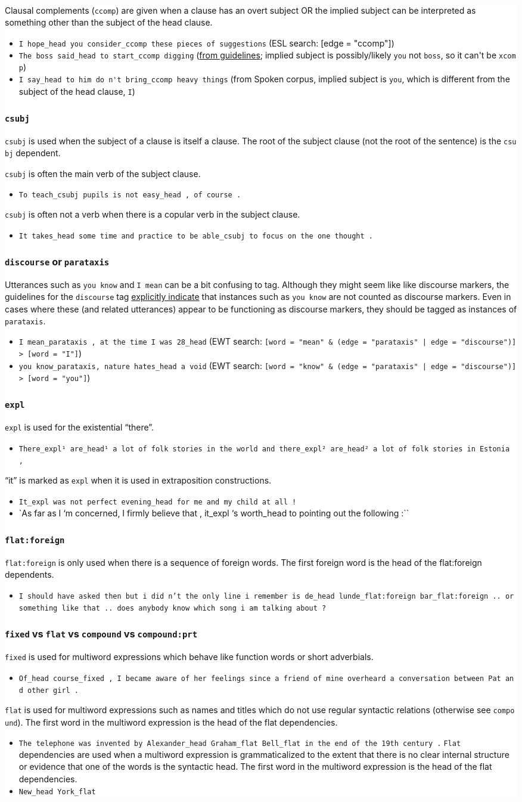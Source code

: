Clausal complements (`ccomp`) are given when a clause has an overt subject OR the implied subject can be interpreted as something other than the subject of the head clause.
- `I hope_head you consider_ccomp these pieces of suggestions` (ESL search: [edge = "ccomp"])
- `The boss said_head to start_ccomp digging` ([from guidelines](https://universaldependencies.org/u/dep/ccomp.html); implied subject is possibly/likely `you` not `boss`, so it can't be `xcomp`)
- `I say_head to him do n't bring_ccomp heavy things` (from Spoken corpus, implied subject is `you`, which is different from the subject of the head clause, `I`)

### `csubj`
`csubj` is used when the subject of a clause is itself a clause. The root of the subject clause (not the root of the sentence) is the `csubj` dependent.

`csubj` is often the main verb of the subject clause.
- `To teach_csubj pupils is not easy_head , of course .`

`csubj` is often not a verb when there is a copular verb in the subject clause.
- `It takes_head some time and practice to be able_csubj to focus on the one thought .`

### `discourse` or `parataxis`
Utterances such as `you know` and `I mean` can be a bit confusing to tag. Although they might seem like like discourse markers, the guidelines for the `discourse` tag [explicitly indicate](https://universaldependencies.org/u/dep/discourse.html) that instances such as `you know` are not counted as discourse markers. Even in cases where these (and related utterances) appear to be functioning as discourse markers, they should be tagged as instances of `parataxis`.
- `I mean_parataxis , at the time I was 28_head` (EWT search:  `[word = "mean" & (edge = "parataxis" | edge = "discourse")] > [word = "I"]`)
- `you know_parataxis, nature hates_head a void` (EWT search: `[word = "know" & (edge = "parataxis" | edge = "discourse")] > [word = "you"]`)

### `expl`
`expl` is used for the existential “there”.
- `There_expl¹ are_head¹ a lot of folk stories in the world and there_expl² are_head² a lot of folk stories in Estonia ,`

“it” is marked as `expl` when it is used in extraposition constructions.
- `It_expl was not perfect evening_head for me and my child at all !`
- `As far as I ‘m concerned, I firmly believe that , it_expl ‘s worth_head to pointing out the following :``

### `flat:foreign`
`flat:foreign` is only used when there is a sequence of foreign words. The first foreign word is the head of the flat:foreign dependents.
- `I should have asked then but i did n’t the only line i remember is de_head lunde_flat:foreign bar_flat:foreign .. or something like that .. does anybody know which song i am talking about ?`

### `fixed` vs `flat` vs `compound` vs `compound:prt`

`fixed` is used for multiword expressions which behave like function words or short adverbials.
- `Of_head course_fixed , I became aware of her feelings since a friend of mine overheard a conversation between Pat and other girl .`

`flat` is used for multiword expressions such as names and titles which do not use regular syntactic relations (otherwise see `compound`). The first word in the multiword expression is the head of the flat dependencies.
- `The telephone was invented by Alexander_head Graham_flat Bell_flat in the end of the 19th century .`
`Flat` dependencies are used when a multiword expression is grammaticalized to the extent that there is no clear internal structure or evidence that one of the words is the syntactic head. The first word in the multiword expression is the head of the flat dependencies.
- `New_head York_flat`
